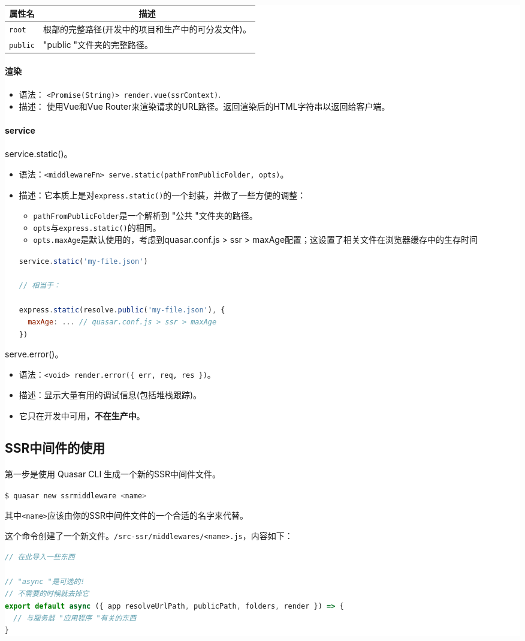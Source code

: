 | 属性名 | 描述 |
| --- | --- |
| `root` | 根部的完整路径(开发中的项目和生产中的可分发文件)。|
| `public` | "public "文件夹的完整路径。|

#### 渲染

* 语法： `<Promise(String)> render.vue(ssrContext)`.
* 描述： 使用Vue和Vue Router来渲染请求的URL路径。返回渲染后的HTML字符串以返回给客户端。


#### service

service.static()。

* 语法：`<middlewareFn> serve.static(pathFromPublicFolder, opts)`。
* 描述：它本质上是对`express.static()`的一个封装，并做了一些方便的调整：
  * `pathFromPublicFolder`是一个解析到 "公共 "文件夹的路径。
  * `opts`与`express.static()`的相同。
  * `opts.maxAge`是默认使用的，考虑到quasar.conf.js > ssr > maxAge配置；这设置了相关文件在浏览器缓存中的生存时间

  ```js
  service.static('my-file.json')

  // 相当于：

  express.static(resolve.public('my-file.json'), {
    maxAge: ... // quasar.conf.js > ssr > maxAge
  })
  ```

serve.error()。
* 语法：`<void> render.error({ err, req, res })`。
* 描述：显示大量有用的调试信息(包括堆栈跟踪)。

* 它只在开发中可用，**不在生产中**。

## SSR中间件的使用

第一步是使用 Quasar CLI 生成一个新的SSR中间件文件。

```bash
$ quasar new ssrmiddleware <name>
```

其中`<name>`应该由你的SSR中间件文件的一个合适的名字来代替。

这个命令创建了一个新文件。`/src-ssr/middlewares/<name>.js`，内容如下：

```js
// 在此导入一些东西

// "async "是可选的!
// 不需要的时候就去掉它
export default async ({ app resolveUrlPath, publicPath, folders, render }) => {
  // 与服务器 "应用程序 "有关的东西
}
```
